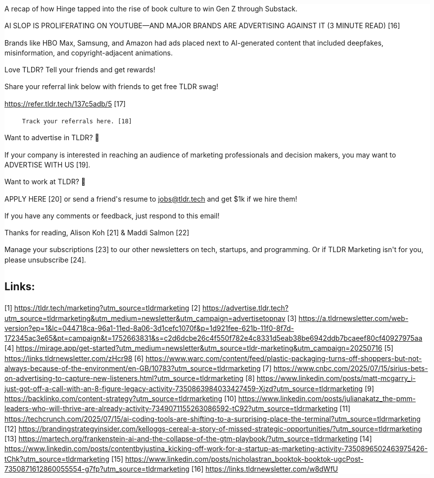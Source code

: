  A recap of how Hinge tapped into the rise of book culture to win Gen
Z through Substack. 

 AI SLOP IS PROLIFERATING ON YOUTUBE—AND MAJOR BRANDS ARE
ADVERTISING AGAINST IT (3 MINUTE READ) [16] 

 Brands like HBO Max, Samsung, and Amazon had ads placed next to
AI-generated content that included deepfakes, misinformation, and
copyright-adjacent animations. 

Love TLDR? Tell your friends and get rewards!

 Share your referral link below with friends to get free TLDR swag! 

 https://refer.tldr.tech/137c5adb/5 [17] 

		 Track your referrals here. [18] 

Want to advertise in TLDR? 📰

 If your company is interested in reaching an audience of marketing
professionals and decision makers, you may want to ADVERTISE WITH US
[19]. 

Want to work at TLDR? 💼

 APPLY HERE [20] or send a friend's resume to jobs@tldr.tech and get
$1k if we hire them! 

 If you have any comments or feedback, just respond to this email! 

Thanks for reading, 
Alison Koh [21] & Maddi Salmon [22] 

 Manage your subscriptions [23] to our other newsletters on tech,
startups, and programming. Or if TLDR Marketing isn't for you, please
unsubscribe [24]. 

 

Links:
------
[1] https://tldr.tech/marketing?utm_source=tldrmarketing
[2] https://advertise.tldr.tech?utm_source=tldrmarketing&utm_medium=newsletter&utm_campaign=advertisetopnav
[3] https://a.tldrnewsletter.com/web-version?ep=1&lc=044718ca-96a1-11ed-8a06-3d1cefc1070f&p=1d921fee-621b-11f0-8f7d-172345ac3e65&pt=campaign&t=1752663831&s=c2d6dcbe26c4f550f782e4c8331d5eab38be6942ddb7bcaeef80cf40927975aa
[4] https://mirage.app/get-started?utm_medium=newsletter&utm_source=tldr-marketing&utm_campaign=20250716
[5] https://links.tldrnewsletter.com/zHcr98
[6] https://www.warc.com/content/feed/plastic-packaging-turns-off-shoppers-but-not-always-because-of-the-environment/en-GB/10783?utm_source=tldrmarketing
[7] https://www.cnbc.com/2025/07/15/sirius-bets-on-advertising-to-capture-new-listeners.html?utm_source=tldrmarketing
[8] https://www.linkedin.com/posts/matt-mcgarry_i-just-got-off-a-call-with-an-8-figure-legacy-activity-7350863984033427459-Xjzd?utm_source=tldrmarketing
[9] https://backlinko.com/content-strategy?utm_source=tldrmarketing
[10] https://www.linkedin.com/posts/julianakatz_the-pmm-leaders-who-will-thrive-are-already-activity-7349071155263086592-tC92?utm_source=tldrmarketing
[11] https://techcrunch.com/2025/07/15/ai-coding-tools-are-shifting-to-a-surprising-place-the-terminal?utm_source=tldrmarketing
[12] https://brandingstrategyinsider.com/kelloggs-cereal-a-story-of-missed-strategic-opportunities/?utm_source=tldrmarketing
[13] https://martech.org/frankenstein-ai-and-the-collapse-of-the-gtm-playbook/?utm_source=tldrmarketing
[14] https://www.linkedin.com/posts/contentbyjustina_kicking-off-work-for-a-startup-as-marketing-activity-7350896502463975426-tChk?utm_source=tldrmarketing
[15] https://www.linkedin.com/posts/nicholastran_booktok-booktok-ugcPost-7350871612860055554-g7fp?utm_source=tldrmarketing
[16] https://links.tldrnewsletter.com/w8dWfU